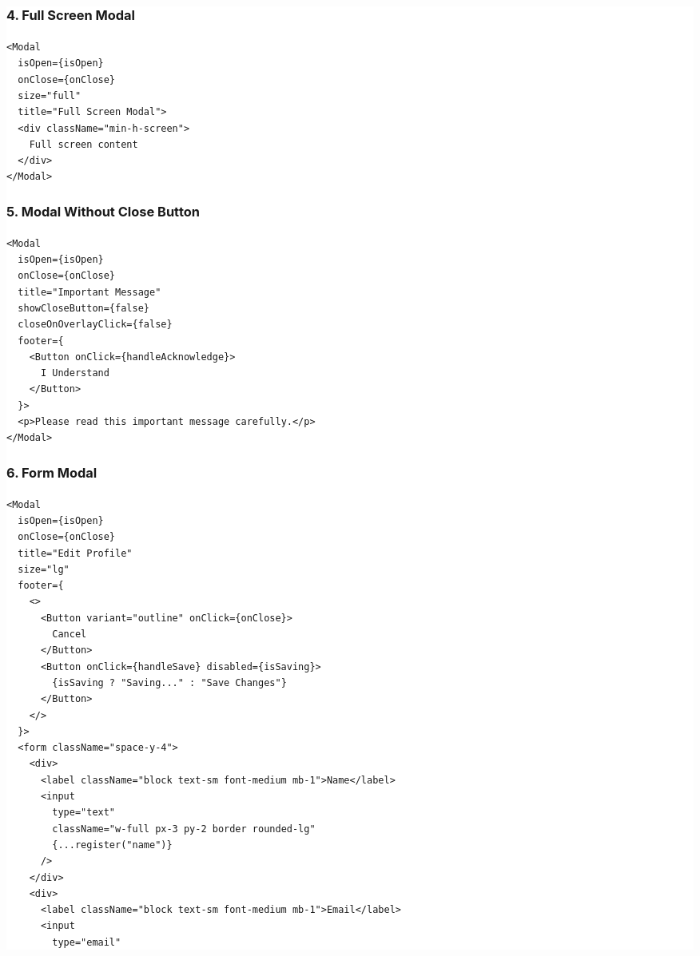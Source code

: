```tsx
```

### 4. Full Screen Modal

```tsx
<Modal
  isOpen={isOpen}
  onClose={onClose}
  size="full"
  title="Full Screen Modal">
  <div className="min-h-screen">
    Full screen content
  </div>
</Modal>
```

### 5. Modal Without Close Button

```tsx
<Modal
  isOpen={isOpen}
  onClose={onClose}
  title="Important Message"
  showCloseButton={false}
  closeOnOverlayClick={false}
  footer={
    <Button onClick={handleAcknowledge}>
      I Understand
    </Button>
  }>
  <p>Please read this important message carefully.</p>
</Modal>
```

### 6. Form Modal

```tsx
<Modal
  isOpen={isOpen}
  onClose={onClose}
  title="Edit Profile"
  size="lg"
  footer={
    <>
      <Button variant="outline" onClick={onClose}>
        Cancel
      </Button>
      <Button onClick={handleSave} disabled={isSaving}>
        {isSaving ? "Saving..." : "Save Changes"}
      </Button>
    </>
  }>
  <form className="space-y-4">
    <div>
      <label className="block text-sm font-medium mb-1">Name</label>
      <input
        type="text"
        className="w-full px-3 py-2 border rounded-lg"
        {...register("name")}
      />
    </div>
    <div>
      <label className="block text-sm font-medium mb-1">Email</label>
      <input
        type="email"
```